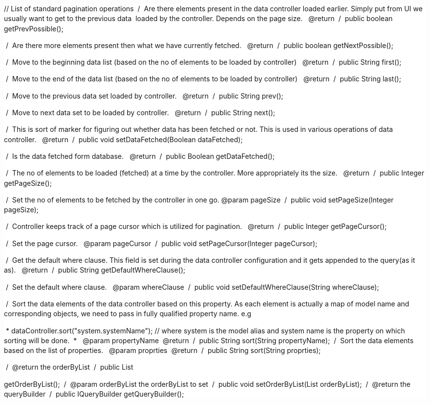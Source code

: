 ﻿ // List of standard pagination operations ﻿ / ﻿ Are there elements present in the data controller loaded earlier. Simply put from UI we usually want to get to the previous data ﻿ loaded by the controller. Depends on the page size. ﻿ ﻿ @return ﻿ / ﻿ public boolean getPrevPossible();

﻿ / ﻿ Are there more elements present then what we have currently fetched. ﻿ ﻿ @return ﻿ / ﻿ public boolean getNextPossible();

﻿ / ﻿ Move to the beginning data list (based on the no of elements to be loaded by controller) ﻿ ﻿ @return ﻿ / ﻿ public String first();

﻿ / ﻿ Move to the end of the data list (based on the no of elements to be loaded by controller) ﻿ ﻿ @return ﻿ / ﻿ public String last();

﻿ / ﻿ Move to the previous data set loaded by controller. ﻿ ﻿ @return ﻿ / ﻿ public String prev();

﻿ / ﻿ Move to next data set to be loaded by controller. ﻿ ﻿ @return ﻿ / ﻿ public String next();

﻿ / ﻿ This is sort of marker for figuring out whether data has been fetched or not. This is used in various operations of data controller. ﻿ ﻿ @return ﻿ / ﻿ public void setDataFetched(Boolean dataFetched);

﻿ / ﻿ Is the data fetched form database. ﻿ ﻿ @return ﻿ / ﻿ public Boolean getDataFetched();

﻿ / ﻿ The no of elements to be loaded (fetched) at a time by the controller. More appropriately its the size. ﻿ ﻿ @return ﻿ / ﻿ public Integer getPageSize();

﻿ / ﻿ Set the no of elements to be fetched by the controller in one go. ﻿ ﻿ @param pageSize ﻿ / ﻿ public void setPageSize(Integer pageSize);

﻿ / ﻿ Controller keeps track of a page cursor which is utilized for pagination. ﻿ ﻿ @return ﻿ / ﻿ public Integer getPageCursor();

﻿ / ﻿ Set the page cursor. ﻿ ﻿ @param pageCursor ﻿ / ﻿ public void setPageCursor(Integer pageCursor);

﻿ / ﻿ Get the default where clause. This field is set during the data controller configuration and it gets appended to the query(as it as). ﻿ ﻿ @return ﻿ / ﻿ public String getDefaultWhereClause();

﻿ / ﻿ Set the default where clause. ﻿ ﻿ @param whereClause ﻿ / ﻿ public void setDefaultWhereClause(String whereClause);

﻿ / ﻿ Sort the data elements of the data controller based on this property. As each element is actually a map of model name and ﻿ corresponding objects, we need to pass in fully qualified property name. e.g ﻿ ﻿

 ﻿   * dataController.sort(&quot;system.systemName&quot;); // where system is the model alias and system name is the property on which sorting will be done.
 ﻿   * 
﻿ ﻿ @param propertyName ﻿ @return ﻿ / ﻿ public String sort(String propertyName);
﻿ / ﻿ Sort the data elements based on the list of properties. ﻿ ﻿ @param proprties ﻿ @return ﻿ / ﻿ public String sort(String proprties);

﻿ / ﻿ @return the orderByList ﻿ / ﻿ public List

<orderbyattribute>
getOrderByList();
﻿ / ﻿ @param orderByList the orderByList to set ﻿ / ﻿ public void setOrderByList(List

<orderbyattribute>
orderByList);
﻿ / ﻿ @return the queryBuilder ﻿ / ﻿ public IQueryBuilder getQueryBuilder();
